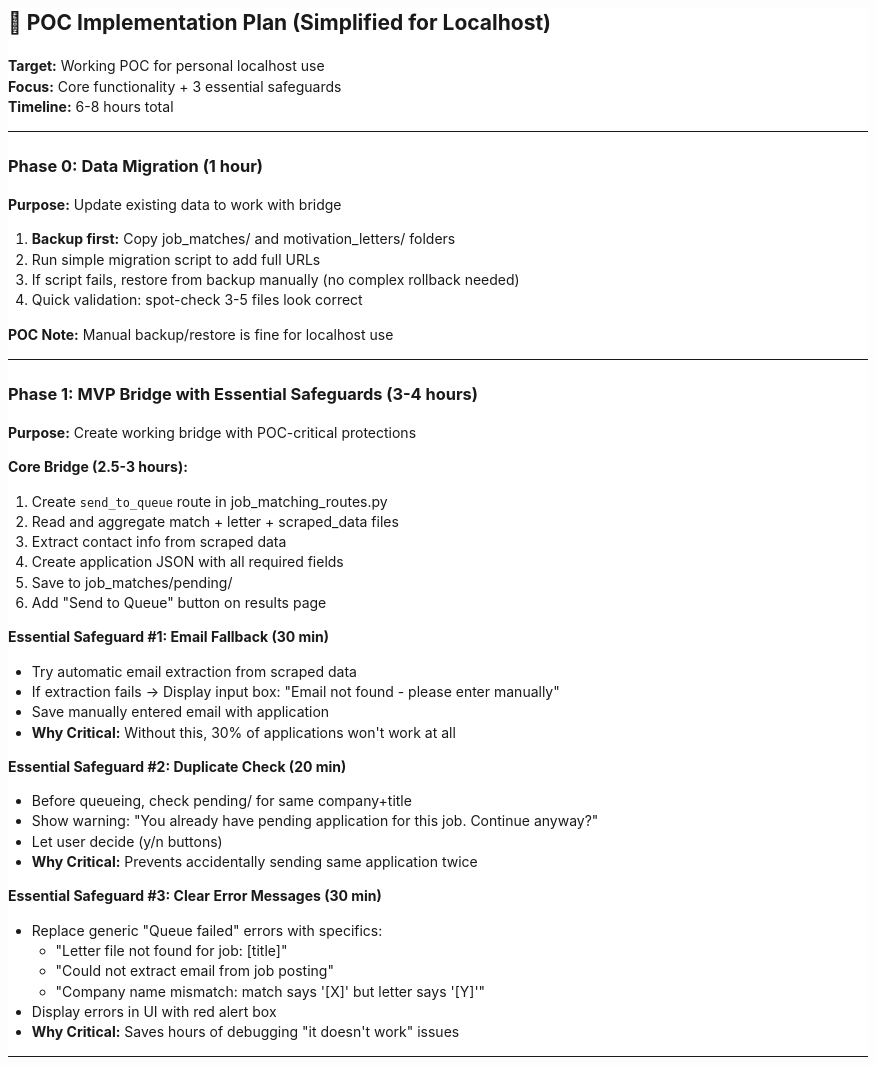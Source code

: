 ## 🎯 POC Implementation Plan (Simplified for Localhost)

**Target:** Working POC for personal localhost use  
**Focus:** Core functionality + 3 essential safeguards  
**Timeline:** 6-8 hours total

---

### Phase 0: Data Migration (1 hour)
**Purpose:** Update existing data to work with bridge

1. **Backup first:** Copy job_matches/ and motivation_letters/ folders
2. Run simple migration script to add full URLs
3. If script fails, restore from backup manually (no complex rollback needed)
4. Quick validation: spot-check 3-5 files look correct

**POC Note:** Manual backup/restore is fine for localhost use

---

### Phase 1: MVP Bridge with Essential Safeguards (3-4 hours)
**Purpose:** Create working bridge with POC-critical protections

**Core Bridge (2.5-3 hours):**
1. Create `send_to_queue` route in job_matching_routes.py
2. Read and aggregate match + letter + scraped_data files
3. Extract contact info from scraped data
4. Create application JSON with all required fields
5. Save to job_matches/pending/
6. Add "Send to Queue" button on results page

**Essential Safeguard #1: Email Fallback (30 min)**
- Try automatic email extraction from scraped data
- If extraction fails → Display input box: "Email not found - please enter manually"
- Save manually entered email with application
- **Why Critical:** Without this, 30% of applications won't work at all

**Essential Safeguard #2: Duplicate Check (20 min)**
- Before queueing, check pending/ for same company+title
- Show warning: "You already have pending application for this job. Continue anyway?"
- Let user decide (y/n buttons)
- **Why Critical:** Prevents accidentally sending same application twice

**Essential Safeguard #3: Clear Error Messages (30 min)**
- Replace generic "Queue failed" errors with specifics:
  - "Letter file not found for job: [title]"
  - "Could not extract email from job posting"
  - "Company name mismatch: match says '[X]' but letter says '[Y]'"
- Display errors in UI with red alert box
- **Why Critical:** Saves hours of debugging "it doesn't work" issues

---
